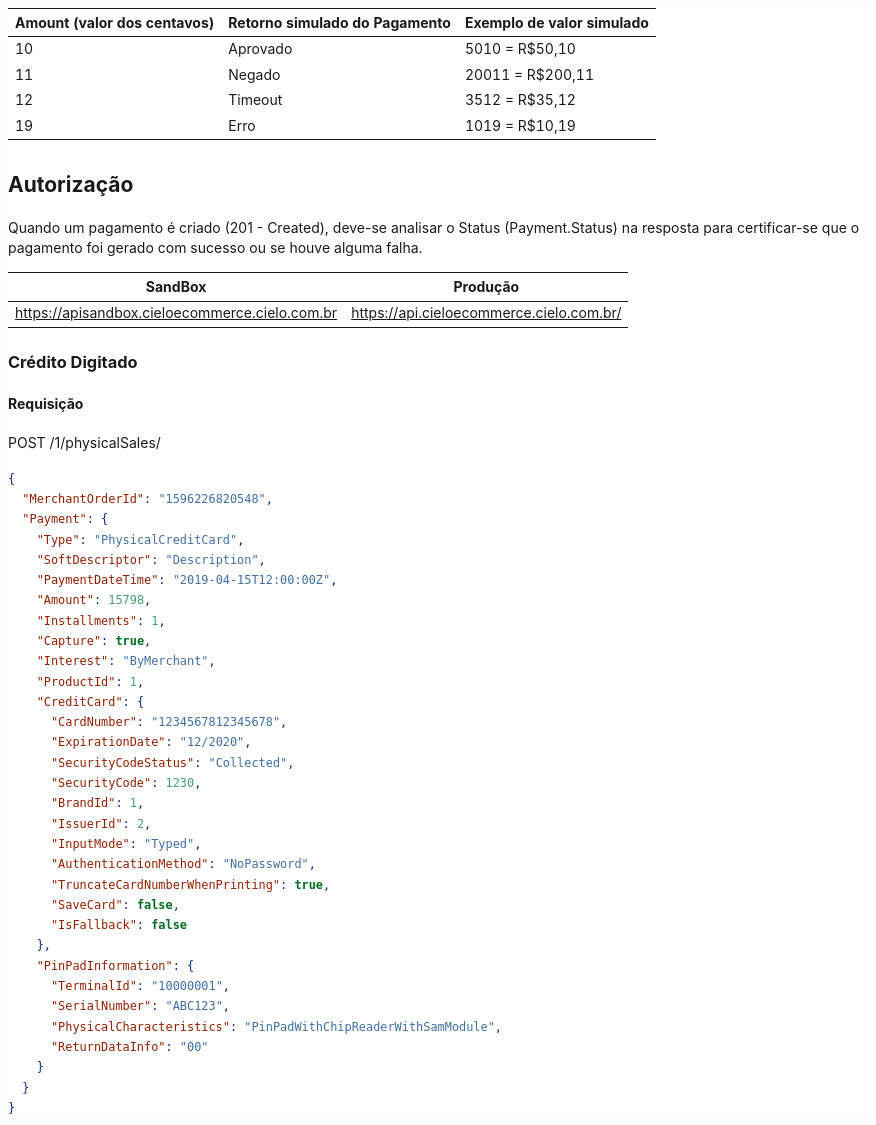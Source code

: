 |Amount (valor dos centavos)|Retorno simulado do Pagamento|Exemplo de valor simulado|
|---|---|---|
|10|Aprovado|5010 = R$50,10|
|11|Negado|20011 = R$200,11|
|12|Timeout|3512 = R$35,12|
|19|Erro|1019 = R$10,19|

## Autorização

Quando um pagamento é criado (201 - Created), deve-se analisar o Status (Payment.Status) na resposta para certificar-se que o pagamento foi gerado com sucesso ou se houve alguma falha.

| SandBox                                             | Produção                                      |
|:---------------------------------------------------:|:---------------------------------------------:|
| https://apisandbox.cieloecommerce.cielo.com.br      | https://api.cieloecommerce.cielo.com.br/      |

### Crédito Digitado

#### Requisição

<aside class="request"><span class="method post">POST</span> <span class="endpoint">/1/physicalSales/</span></aside>

```json
{
  "MerchantOrderId": "1596226820548",
  "Payment": {
    "Type": "PhysicalCreditCard",
    "SoftDescriptor": "Description",
    "PaymentDateTime": "2019-04-15T12:00:00Z",
    "Amount": 15798,
    "Installments": 1,
    "Capture": true,
    "Interest": "ByMerchant",
    "ProductId": 1,
    "CreditCard": {
      "CardNumber": "1234567812345678",
      "ExpirationDate": "12/2020",
      "SecurityCodeStatus": "Collected",
      "SecurityCode": 1230,
      "BrandId": 1,
      "IssuerId": 2,
      "InputMode": "Typed",
      "AuthenticationMethod": "NoPassword",
      "TruncateCardNumberWhenPrinting": true,
      "SaveCard": false,
      "IsFallback": false
    },
    "PinPadInformation": {
      "TerminalId": "10000001",
      "SerialNumber": "ABC123",
      "PhysicalCharacteristics": "PinPadWithChipReaderWithSamModule",
      "ReturnDataInfo": "00"
    }
  }
}
```
